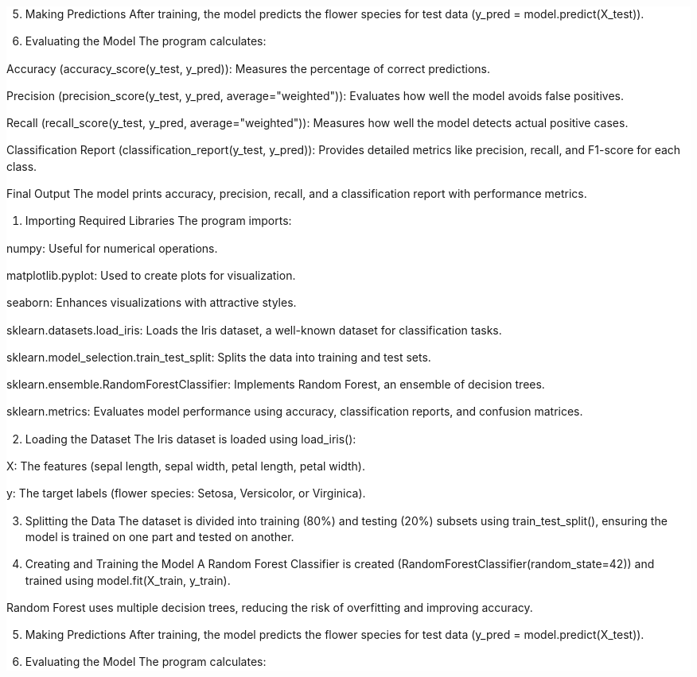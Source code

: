5. Making Predictions
After training, the model predicts the flower species for test data (y_pred = model.predict(X_test)).

6. Evaluating the Model
The program calculates:

Accuracy (accuracy_score(y_test, y_pred)): Measures the percentage of correct predictions.

Precision (precision_score(y_test, y_pred, average="weighted")): Evaluates how well the model avoids false positives.

Recall (recall_score(y_test, y_pred, average="weighted")): Measures how well the model detects actual positive cases.

Classification Report (classification_report(y_test, y_pred)): Provides detailed metrics like precision, recall, and F1-score for each class.

Final Output
The model prints accuracy, precision, recall, and a classification report with performance metrics.
1. Importing Required Libraries
The program imports:

numpy: Useful for numerical operations.

matplotlib.pyplot: Used to create plots for visualization.

seaborn: Enhances visualizations with attractive styles.

sklearn.datasets.load_iris: Loads the Iris dataset, a well-known dataset for classification tasks.

sklearn.model_selection.train_test_split: Splits the data into training and test sets.

sklearn.ensemble.RandomForestClassifier: Implements Random Forest, an ensemble of decision trees.

sklearn.metrics: Evaluates model performance using accuracy, classification reports, and confusion matrices.

2. Loading the Dataset
The Iris dataset is loaded using load_iris():

X: The features (sepal length, sepal width, petal length, petal width).

y: The target labels (flower species: Setosa, Versicolor, or Virginica).

3. Splitting the Data
The dataset is divided into training (80%) and testing (20%) subsets using train_test_split(), ensuring the model is trained on one part and tested on another.

4. Creating and Training the Model
A Random Forest Classifier is created (RandomForestClassifier(random_state=42)) and trained using model.fit(X_train, y_train).

Random Forest uses multiple decision trees, reducing the risk of overfitting and improving accuracy.

5. Making Predictions
After training, the model predicts the flower species for test data (y_pred = model.predict(X_test)).

6. Evaluating the Model
The program calculates:
